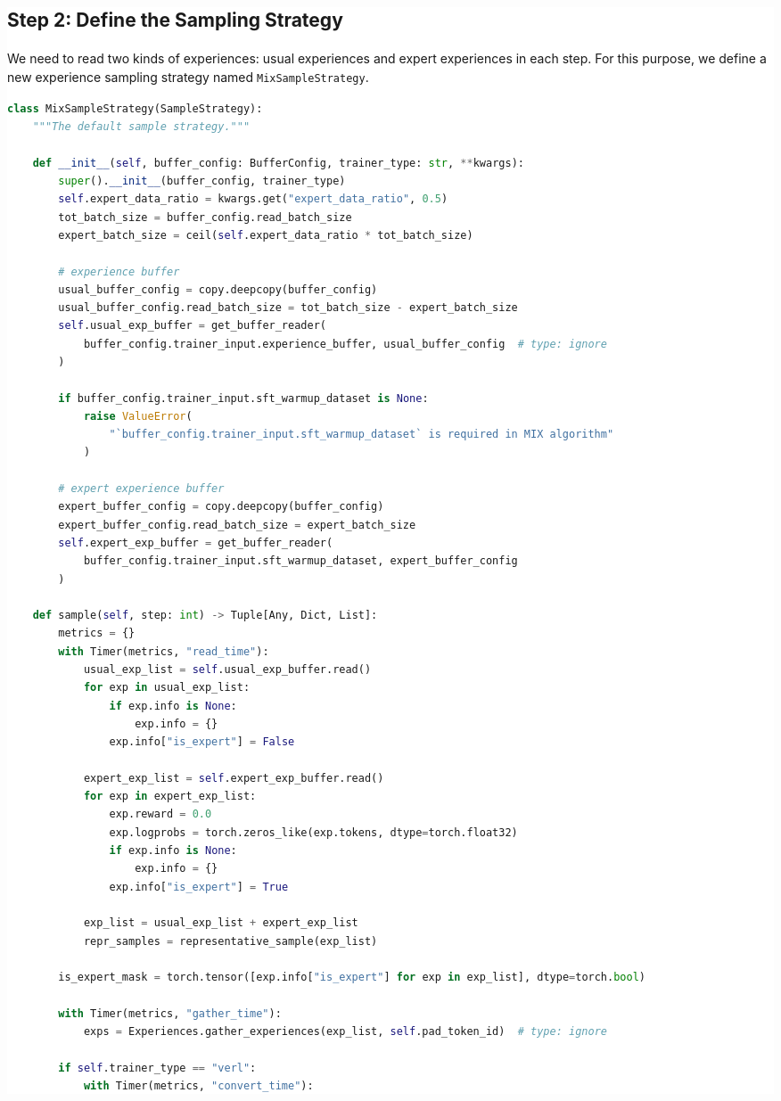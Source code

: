 
## Step 2: Define the Sampling Strategy

We need to read two kinds of experiences: usual experiences and expert experiences in each step. For this purpose, we define a new experience sampling strategy named `MixSampleStrategy`.


```python
class MixSampleStrategy(SampleStrategy):
    """The default sample strategy."""

    def __init__(self, buffer_config: BufferConfig, trainer_type: str, **kwargs):
        super().__init__(buffer_config, trainer_type)
        self.expert_data_ratio = kwargs.get("expert_data_ratio", 0.5)
        tot_batch_size = buffer_config.read_batch_size
        expert_batch_size = ceil(self.expert_data_ratio * tot_batch_size)

        # experience buffer
        usual_buffer_config = copy.deepcopy(buffer_config)
        usual_buffer_config.read_batch_size = tot_batch_size - expert_batch_size
        self.usual_exp_buffer = get_buffer_reader(
            buffer_config.trainer_input.experience_buffer, usual_buffer_config  # type: ignore
        )

        if buffer_config.trainer_input.sft_warmup_dataset is None:
            raise ValueError(
                "`buffer_config.trainer_input.sft_warmup_dataset` is required in MIX algorithm"
            )

        # expert experience buffer
        expert_buffer_config = copy.deepcopy(buffer_config)
        expert_buffer_config.read_batch_size = expert_batch_size
        self.expert_exp_buffer = get_buffer_reader(
            buffer_config.trainer_input.sft_warmup_dataset, expert_buffer_config
        )

    def sample(self, step: int) -> Tuple[Any, Dict, List]:
        metrics = {}
        with Timer(metrics, "read_time"):
            usual_exp_list = self.usual_exp_buffer.read()
            for exp in usual_exp_list:
                if exp.info is None:
                    exp.info = {}
                exp.info["is_expert"] = False

            expert_exp_list = self.expert_exp_buffer.read()
            for exp in expert_exp_list:
                exp.reward = 0.0
                exp.logprobs = torch.zeros_like(exp.tokens, dtype=torch.float32)
                if exp.info is None:
                    exp.info = {}
                exp.info["is_expert"] = True

            exp_list = usual_exp_list + expert_exp_list
            repr_samples = representative_sample(exp_list)

        is_expert_mask = torch.tensor([exp.info["is_expert"] for exp in exp_list], dtype=torch.bool)

        with Timer(metrics, "gather_time"):
            exps = Experiences.gather_experiences(exp_list, self.pad_token_id)  # type: ignore

        if self.trainer_type == "verl":
            with Timer(metrics, "convert_time"):
```